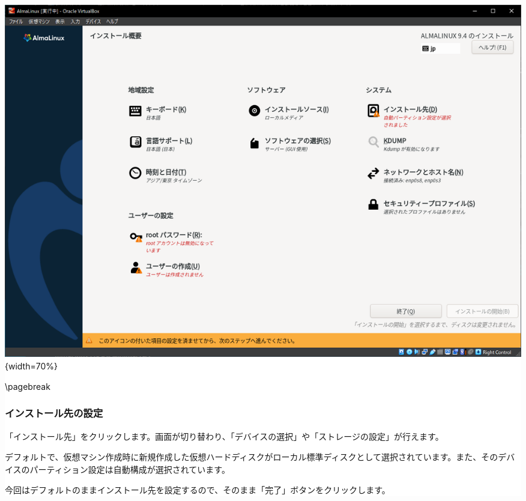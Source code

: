![インストール概要画面](image/Ch03/installOverView.png){width=70%}

\pagebreak

### インストール先の設定
「インストール先」をクリックします。画面が切り替わり、「デバイスの選択」や「ストレージの設定」が行えます。

デフォルトで、仮想マシン作成時に新規作成した仮想ハードディスクがローカル標準ディスクとして選択されています。また、そのデバイスのパーティション設定は自動構成が選択されています。

今回はデフォルトのままインストール先を設定するので、そのまま「完了」ボタンをクリックします。
